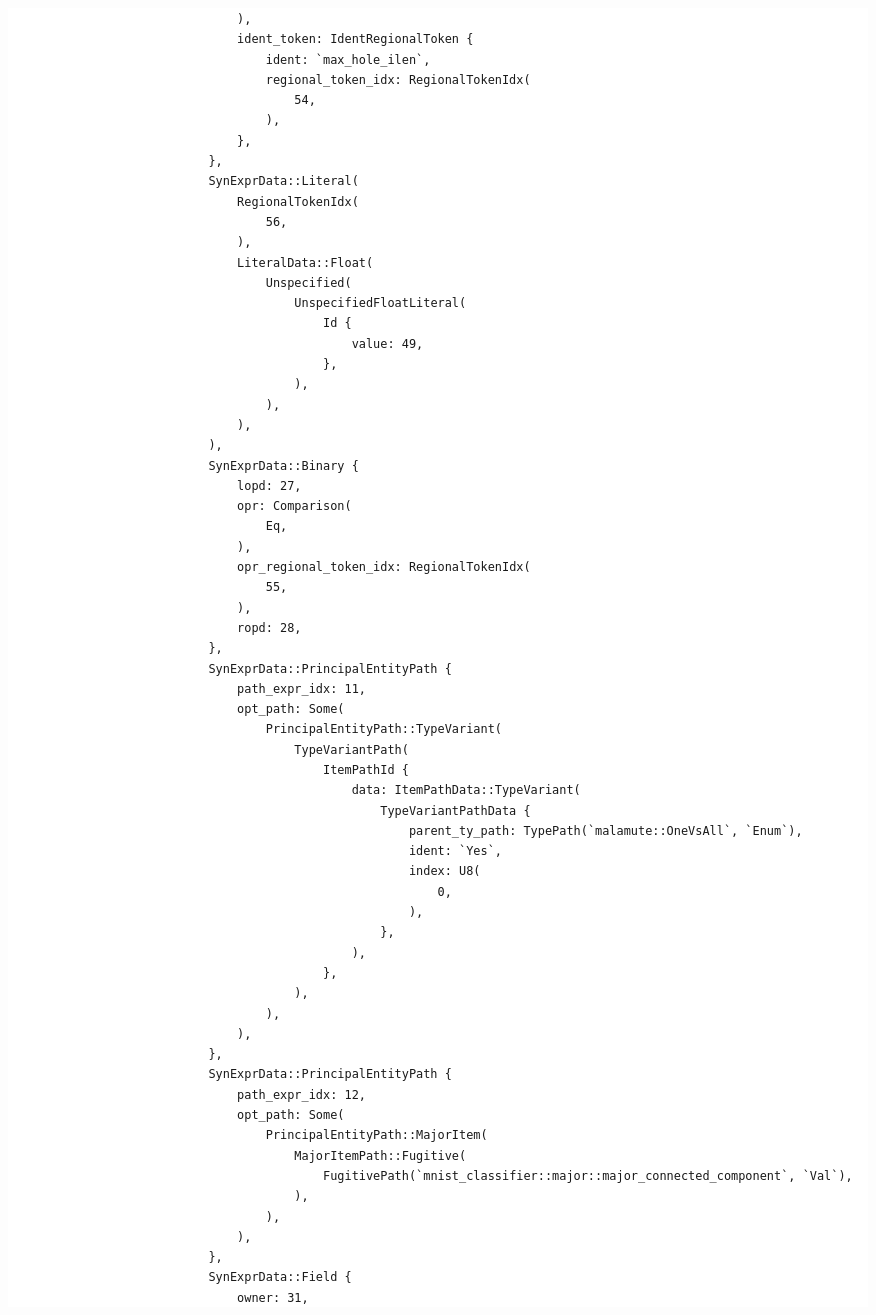                                     ),
                                    ident_token: IdentRegionalToken {
                                        ident: `max_hole_ilen`,
                                        regional_token_idx: RegionalTokenIdx(
                                            54,
                                        ),
                                    },
                                },
                                SynExprData::Literal(
                                    RegionalTokenIdx(
                                        56,
                                    ),
                                    LiteralData::Float(
                                        Unspecified(
                                            UnspecifiedFloatLiteral(
                                                Id {
                                                    value: 49,
                                                },
                                            ),
                                        ),
                                    ),
                                ),
                                SynExprData::Binary {
                                    lopd: 27,
                                    opr: Comparison(
                                        Eq,
                                    ),
                                    opr_regional_token_idx: RegionalTokenIdx(
                                        55,
                                    ),
                                    ropd: 28,
                                },
                                SynExprData::PrincipalEntityPath {
                                    path_expr_idx: 11,
                                    opt_path: Some(
                                        PrincipalEntityPath::TypeVariant(
                                            TypeVariantPath(
                                                ItemPathId {
                                                    data: ItemPathData::TypeVariant(
                                                        TypeVariantPathData {
                                                            parent_ty_path: TypePath(`malamute::OneVsAll`, `Enum`),
                                                            ident: `Yes`,
                                                            index: U8(
                                                                0,
                                                            ),
                                                        },
                                                    ),
                                                },
                                            ),
                                        ),
                                    ),
                                },
                                SynExprData::PrincipalEntityPath {
                                    path_expr_idx: 12,
                                    opt_path: Some(
                                        PrincipalEntityPath::MajorItem(
                                            MajorItemPath::Fugitive(
                                                FugitivePath(`mnist_classifier::major::major_connected_component`, `Val`),
                                            ),
                                        ),
                                    ),
                                },
                                SynExprData::Field {
                                    owner: 31,